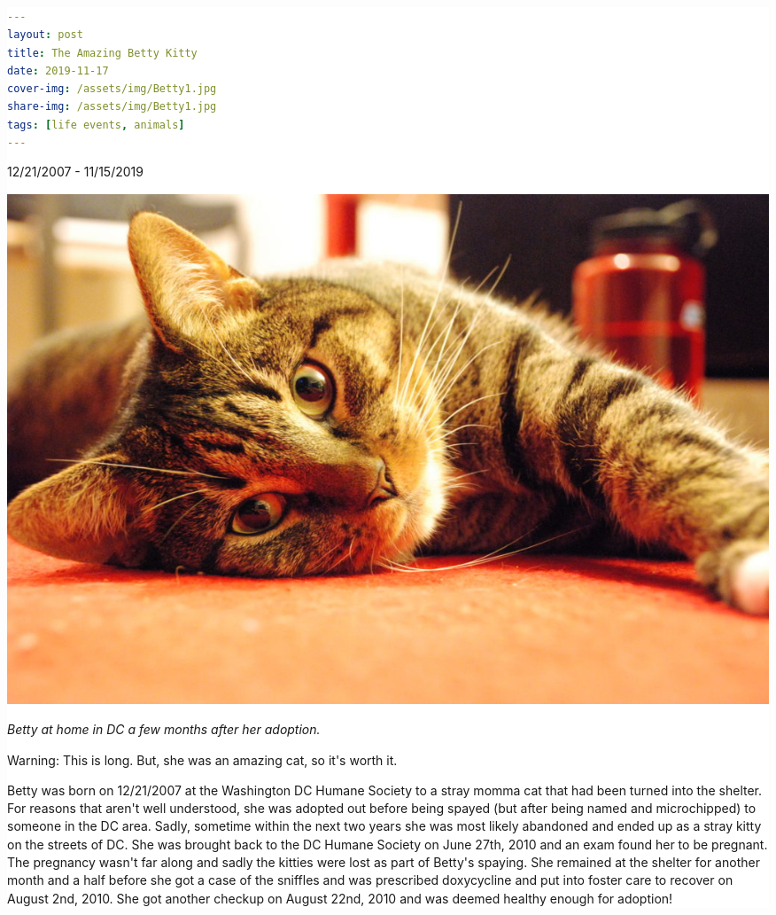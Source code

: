 ```yaml
---
layout: post
title: The Amazing Betty Kitty
date: 2019-11-17
cover-img: /assets/img/Betty1.jpg
share-img: /assets/img/Betty1.jpg
tags: [life events, animals]
---
```


12/21/2007 - 11/15/2019

![Betty2](/assets/img/Betty2.jpg)

_Betty at home in DC a few months after her adoption._

Warning: This is long. But, she was an amazing cat, so it's worth it.

Betty was born on 12/21/2007 at the Washington DC Humane Society to a stray momma cat that had been turned into the shelter. For reasons that aren't well understood, she was adopted out before being spayed (but after being named and microchipped) to someone in the DC area. Sadly, sometime within the next two years she was most likely abandoned and ended up as a stray kitty on the streets of DC. She was brought back to the DC Humane Society on June 27th, 2010 and an exam found her to be pregnant. The pregnancy wasn't far along and sadly the kitties were lost as part of Betty's spaying. She remained at the shelter for another month and a half before she got a case of the sniffles and was prescribed doxycycline and put into foster care to recover on August 2nd, 2010. She got another checkup on August 22nd, 2010 and was deemed healthy enough for adoption!
